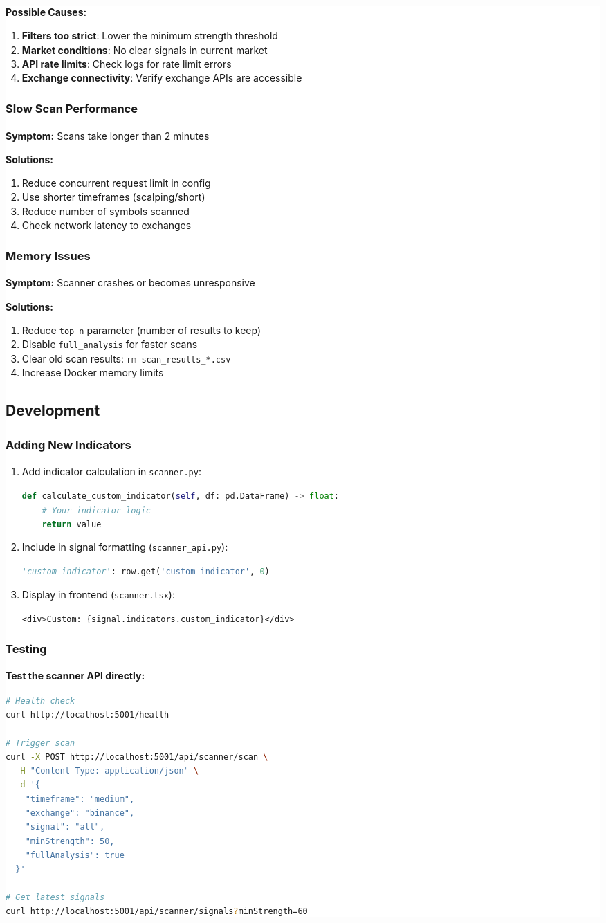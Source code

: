 **Possible Causes:**
1. **Filters too strict**: Lower the minimum strength threshold
2. **Market conditions**: No clear signals in current market
3. **API rate limits**: Check logs for rate limit errors
4. **Exchange connectivity**: Verify exchange APIs are accessible

### Slow Scan Performance

**Symptom:** Scans take longer than 2 minutes

**Solutions:**
1. Reduce concurrent request limit in config
2. Use shorter timeframes (scalping/short)
3. Reduce number of symbols scanned
4. Check network latency to exchanges

### Memory Issues

**Symptom:** Scanner crashes or becomes unresponsive

**Solutions:**
1. Reduce `top_n` parameter (number of results to keep)
2. Disable `full_analysis` for faster scans
3. Clear old scan results: `rm scan_results_*.csv`
4. Increase Docker memory limits

## Development

### Adding New Indicators

1. Add indicator calculation in `scanner.py`:
   ```python
   def calculate_custom_indicator(self, df: pd.DataFrame) -> float:
       # Your indicator logic
       return value
   ```

2. Include in signal formatting (`scanner_api.py`):
   ```python
   'custom_indicator': row.get('custom_indicator', 0)
   ```

3. Display in frontend (`scanner.tsx`):
   ```tsx
   <div>Custom: {signal.indicators.custom_indicator}</div>
   ```

### Testing

**Test the scanner API directly:**
```bash
# Health check
curl http://localhost:5001/health

# Trigger scan
curl -X POST http://localhost:5001/api/scanner/scan \
  -H "Content-Type: application/json" \
  -d '{
    "timeframe": "medium",
    "exchange": "binance",
    "signal": "all",
    "minStrength": 50,
    "fullAnalysis": true
  }'

# Get latest signals
curl http://localhost:5001/api/scanner/signals?minStrength=60
```